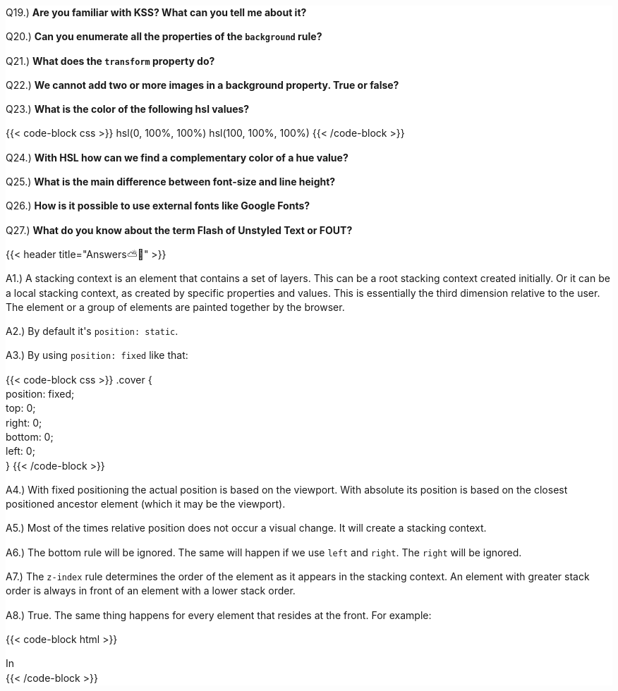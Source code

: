 Q19.) **Are you familiar with KSS? What can you tell me about it?**

Q20.) **Can you enumerate all the properties of the `background` rule?**

Q21.) **What does the `transform` property do?**

Q22.) **We cannot add two or more images in a background property. True or false?**

Q23.) **What is the color of the following hsl values?**

{{< code-block css >}}
hsl(0, 100%, 100%)
hsl(100, 100%, 100%)
{{< /code-block >}}

Q24.) **With HSL how can we find a complementary color of a hue value?**

Q25.) **What is the main difference between font-size and line height?**

Q26.) **How is it possible to use external fonts like Google Fonts?**

Q27.) **What do you know about the term Flash of Unstyled Text or FOUT?**

{{< header title="Answers⛅🗽" >}}

A1.) A stacking context is an element that contains a set of layers. This can be a root stacking context created initially. Or it can be a local stacking context, as created by specific properties and values. This is essentially the third dimension relative to the user. The element or a group of elements are painted together by the browser.


A2.) By default it's `position: static`.


A3.) By using `position: fixed` like that:

{{< code-block css >}}
.cover {                           
  position: fixed;                          
  top: 0;                                   
  right: 0;                                 
  bottom: 0;                                
  left: 0;                                  
}
{{< /code-block >}}

A4.) With fixed positioning the actual position is based on the viewport. With absolute its position is based on the closest positioned ancestor element (which it may be the viewport).

A5.) Most of the times relative position does not occur a visual change. It will create a stacking context.

A6.) The bottom rule will be ignored. The same will happen if we use `left` and `right`. The `right` will be ignored.

A7.) The `z-index` rule determines the order of the element as it appears in the stacking context. An element with greater stack order is always in front of an element with a lower stack order.

A8.) True. The same thing happens for every element that resides at the front. For example:

{{< code-block html >}}
<div>
  <div class="row relative row-1">
    <div class="absolute">In</div>
  </div>
  <div class="row relative row-2">
  </div>
</div>
{{< /code-block >}}
